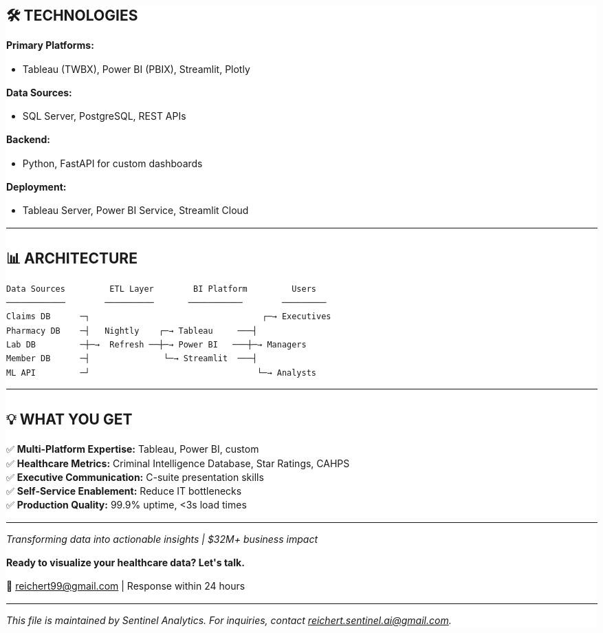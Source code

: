 
## 🛠️ **TECHNOLOGIES**

**Primary Platforms:**
- Tableau (TWBX), Power BI (PBIX), Streamlit, Plotly

**Data Sources:**
- SQL Server, PostgreSQL, REST APIs

**Backend:**
- Python, FastAPI for custom dashboards

**Deployment:**
- Tableau Server, Power BI Service, Streamlit Cloud

---

## 📊 **ARCHITECTURE**

```
Data Sources         ETL Layer        BI Platform         Users
────────────        ──────────       ───────────        ─────────
Claims DB      ─┐                                   ┌─→ Executives
Pharmacy DB    ─┤   Nightly    ┌─→ Tableau     ───┤
Lab DB         ─┼─→  Refresh ──┼─→ Power BI   ───┼─→ Managers
Member DB      ─┤               └─→ Streamlit  ───┤
ML API         ─┘                                  └─→ Analysts
```

---

## 💡 **WHAT YOU GET**

✅ **Multi-Platform Expertise:** Tableau, Power BI, custom  
✅ **Healthcare Metrics:** Criminal Intelligence Database, Star Ratings, CAHPS  
✅ **Executive Communication:** C-suite presentation skills  
✅ **Self-Service Enablement:** Reduce IT bottlenecks  
✅ **Production Quality:** 99.9% uptime, <3s load times

---

*Transforming data into actionable insights | $32M+ business impact*

**Ready to visualize your healthcare data? Let's talk.**

📧 reichert99@gmail.com | Response within 24 hours




---
*This file is maintained by Sentinel Analytics. For inquiries, contact reichert.sentinel.ai@gmail.com.*
